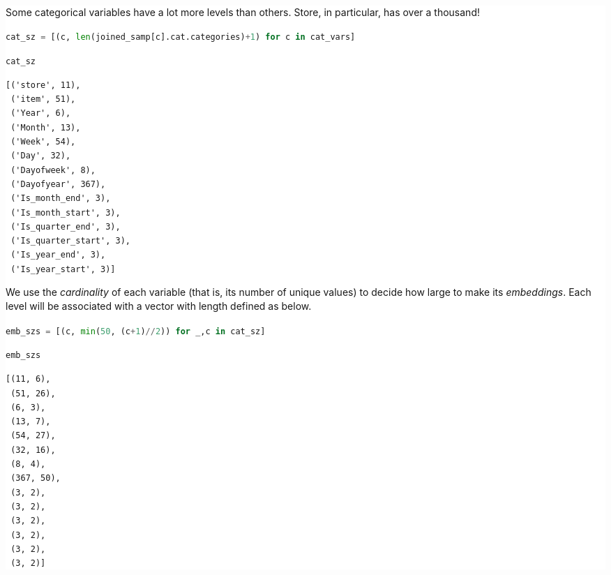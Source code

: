

Some categorical variables have a lot more levels than others. Store, in particular, has over a thousand!


```python
cat_sz = [(c, len(joined_samp[c].cat.categories)+1) for c in cat_vars]
```


```python
cat_sz
```




    [('store', 11),
     ('item', 51),
     ('Year', 6),
     ('Month', 13),
     ('Week', 54),
     ('Day', 32),
     ('Dayofweek', 8),
     ('Dayofyear', 367),
     ('Is_month_end', 3),
     ('Is_month_start', 3),
     ('Is_quarter_end', 3),
     ('Is_quarter_start', 3),
     ('Is_year_end', 3),
     ('Is_year_start', 3)]



We use the *cardinality* of each variable (that is, its number of unique values) to decide how large to make its *embeddings*. Each level will be associated with a vector with length defined as below.


```python
emb_szs = [(c, min(50, (c+1)//2)) for _,c in cat_sz]
```


```python
emb_szs
```




    [(11, 6),
     (51, 26),
     (6, 3),
     (13, 7),
     (54, 27),
     (32, 16),
     (8, 4),
     (367, 50),
     (3, 2),
     (3, 2),
     (3, 2),
     (3, 2),
     (3, 2),
     (3, 2)]

